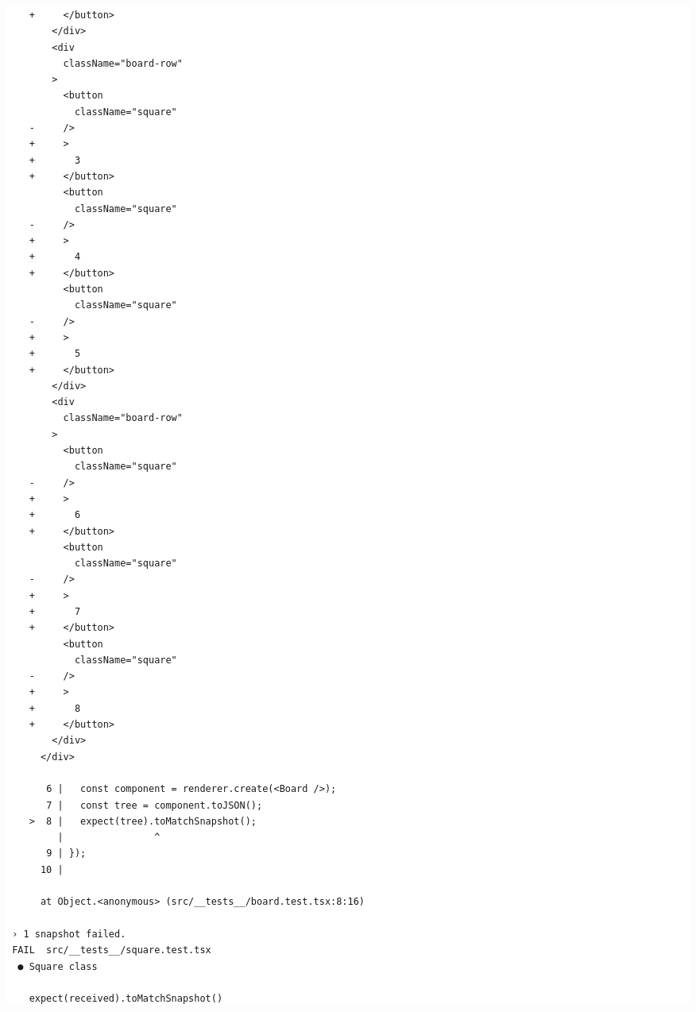 ```diff
    +     </button>
        </div>
        <div
          className="board-row"
        >
          <button
            className="square"
    -     />
    +     >
    +       3
    +     </button>
          <button
            className="square"
    -     />
    +     >
    +       4
    +     </button>
          <button
            className="square"
    -     />
    +     >
    +       5
    +     </button>
        </div>
        <div
          className="board-row"
        >
          <button
            className="square"
    -     />
    +     >
    +       6
    +     </button>
          <button
            className="square"
    -     />
    +     >
    +       7
    +     </button>
          <button
            className="square"
    -     />
    +     >
    +       8
    +     </button>
        </div>
      </div>

       6 |   const component = renderer.create(<Board />);
       7 |   const tree = component.toJSON();
    >  8 |   expect(tree).toMatchSnapshot();
         |                ^
       9 | });
      10 |

      at Object.<anonymous> (src/__tests__/board.test.tsx:8:16)

 › 1 snapshot failed.
 FAIL  src/__tests__/square.test.tsx
  ● Square class

    expect(received).toMatchSnapshot()

```